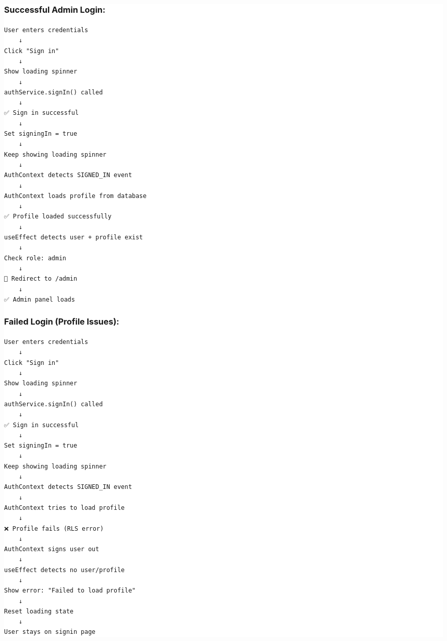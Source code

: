 ### **Successful Admin Login:**

```
User enters credentials
    ↓
Click "Sign in"
    ↓
Show loading spinner
    ↓
authService.signIn() called
    ↓
✅ Sign in successful
    ↓
Set signingIn = true
    ↓
Keep showing loading spinner
    ↓
AuthContext detects SIGNED_IN event
    ↓
AuthContext loads profile from database
    ↓
✅ Profile loaded successfully
    ↓
useEffect detects user + profile exist
    ↓
Check role: admin
    ↓
🔄 Redirect to /admin
    ↓
✅ Admin panel loads
```

### **Failed Login (Profile Issues):**

```
User enters credentials
    ↓
Click "Sign in"
    ↓
Show loading spinner
    ↓
authService.signIn() called
    ↓
✅ Sign in successful
    ↓
Set signingIn = true
    ↓
Keep showing loading spinner
    ↓
AuthContext detects SIGNED_IN event
    ↓
AuthContext tries to load profile
    ↓
❌ Profile fails (RLS error)
    ↓
AuthContext signs user out
    ↓
useEffect detects no user/profile
    ↓
Show error: "Failed to load profile"
    ↓
Reset loading state
    ↓
User stays on signin page
```